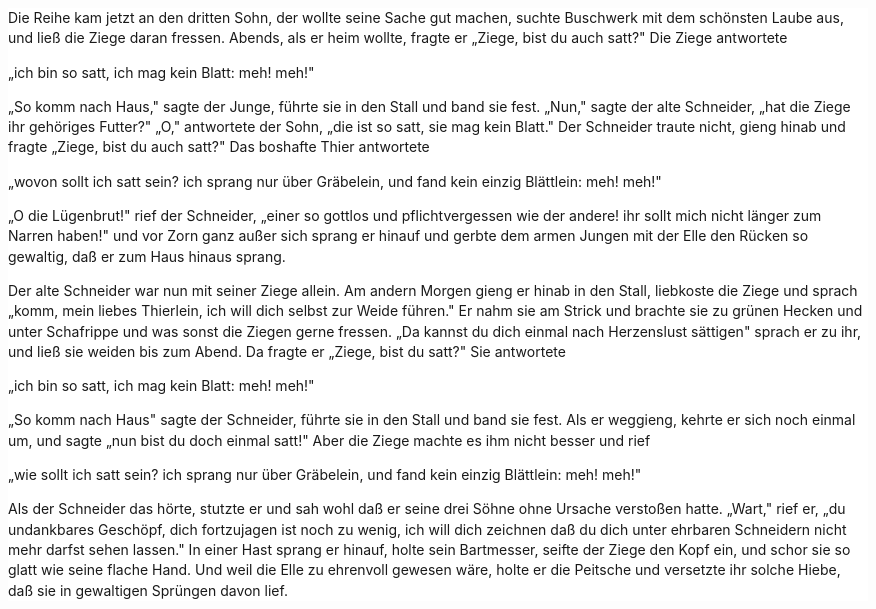 Die Reihe kam jetzt an den dritten Sohn, der wollte seine Sache gut machen, suchte Buschwerk mit dem schönsten Laube aus, und ließ die Ziege daran fressen. Abends, als er heim wollte, fragte er „Ziege, bist du auch satt?" Die Ziege antwortete 

„ich bin so satt, ich mag kein Blatt: meh! meh!" 

„So komm nach Haus," sagte der Junge, führte sie in den Stall und band sie fest. „Nun," sagte der alte Schneider, „hat die Ziege ihr gehöriges Futter?" „O," antwortete der Sohn, „die ist so satt, sie mag kein Blatt." Der Schneider traute nicht, gieng hinab und fragte „Ziege, bist du auch satt?" Das boshafte Thier antwortete 

„wovon sollt ich satt sein? ich sprang nur über Gräbelein, und fand kein einzig Blättlein: meh! meh!" 

„O die Lügenbrut!" rief der Schneider, „einer so gottlos und pflichtvergessen wie der andere! ihr sollt mich nicht länger zum Narren haben!" und vor Zorn ganz außer sich sprang er hinauf und gerbte dem armen Jungen mit der Elle den Rücken so gewaltig, daß er zum Haus hinaus sprang. 

Der alte Schneider war nun mit seiner Ziege allein. Am andern Morgen gieng er hinab in den Stall, liebkoste die Ziege und sprach „komm, mein liebes Thierlein, ich will dich selbst zur Weide führen." Er nahm sie am Strick und brachte sie zu grünen Hecken und unter Schafrippe und was sonst die Ziegen gerne fressen. „Da kannst du dich einmal nach Herzenslust sättigen" sprach er zu ihr, und ließ sie weiden bis zum Abend. Da fragte er „Ziege, bist du satt?" Sie antwortete 

„ich bin so satt, ich mag kein Blatt: meh! meh!" 

„So komm nach Haus" sagte der Schneider, führte sie in den Stall und band sie fest. Als er weggieng, kehrte er sich noch einmal um, und sagte „nun bist du doch einmal satt!" Aber die Ziege machte es ihm nicht besser und rief 

„wie sollt ich satt sein? ich sprang nur über Gräbelein, und fand kein einzig Blättlein: meh! meh!" 

Als der Schneider das hörte, stutzte er und sah wohl daß er seine drei Söhne ohne Ursache verstoßen hatte. „Wart," rief er, „du undankbares Geschöpf, dich fortzujagen ist noch zu wenig, ich will dich zeichnen daß du dich unter ehrbaren Schneidern nicht mehr darfst sehen lassen." In einer Hast sprang er hinauf, holte sein Bartmesser, seifte der Ziege den Kopf ein, und schor sie so glatt wie  seine flache Hand. Und weil die Elle zu ehrenvoll gewesen wäre, holte er die Peitsche und versetzte ihr solche Hiebe, daß sie in gewaltigen Sprüngen davon lief. 
